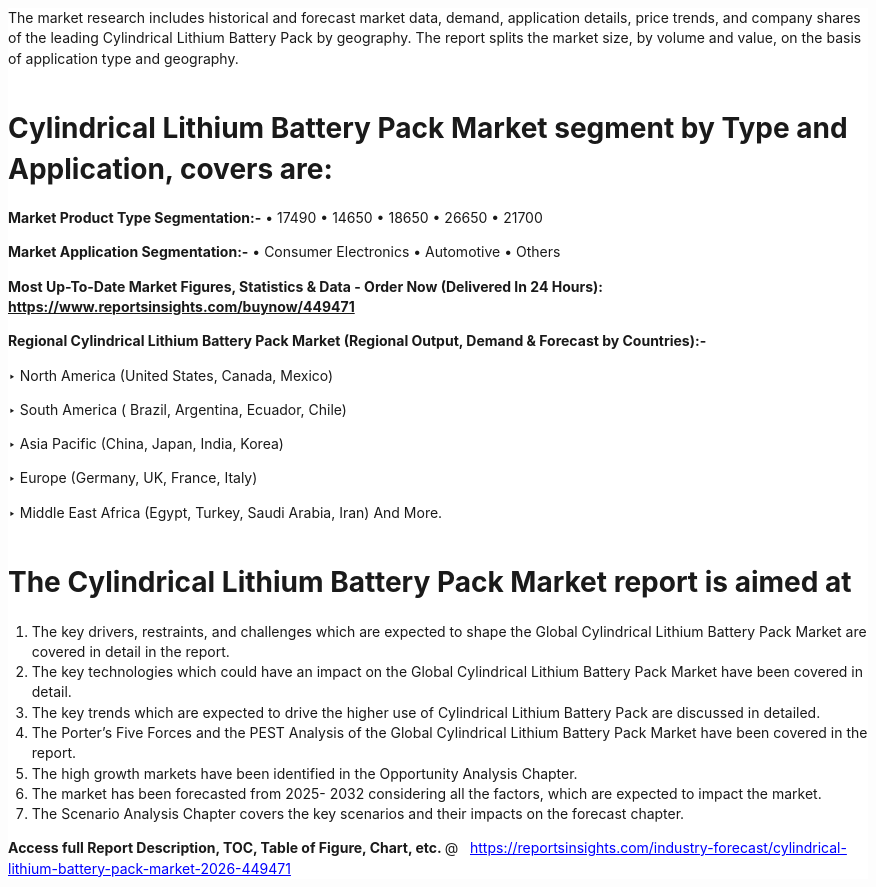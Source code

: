 The market research includes historical and forecast market data, demand, application details, price trends, and company shares of the leading Cylindrical Lithium Battery Pack by geography. The report splits the market size, by volume and value, on the basis of application type and geography.

# <strong>Cylindrical Lithium Battery Pack Market segment by Type and Application, covers are:</strong>

<strong>Market Product Type Segmentation:-</strong>
• 17490
• 14650
• 18650
• 26650
• 21700

<strong>Market Application Segmentation:-</strong>
• Consumer Electronics
• Automotive
• Others

<strong>Most Up-To-Date Market Figures, Statistics & Data - Order Now (Delivered In 24 Hours): <a href=https://www.reportsinsights.com/buynow/449471>https://www.reportsinsights.com/buynow/449471</a></strong>

<strong>Regional Cylindrical Lithium Battery Pack Market (Regional Output, Demand &amp; Forecast by Countries):-</strong>

‣ North America (United States, Canada, Mexico)

‣ South America ( Brazil, Argentina, Ecuador, Chile)

‣ Asia Pacific (China, Japan, India, Korea)

‣ Europe (Germany, UK, France, Italy)

‣ Middle East Africa (Egypt, Turkey, Saudi Arabia, Iran) And More.

# <strong>The Cylindrical Lithium Battery Pack Market report is aimed at</strong>
<ol>
  <li>The key drivers, restraints, and challenges which are expected to shape the Global Cylindrical Lithium Battery Pack Market are covered in detail in the report.</li>
  <li>The key technologies which could have an impact on the Global Cylindrical Lithium Battery Pack Market have been covered in detail.</li>
  <li>The key trends which are expected to drive the higher use of Cylindrical Lithium Battery Pack are discussed in detailed.</li>
  <li>The Porter’s Five Forces and the PEST Analysis of the Global Cylindrical Lithium Battery Pack Market have been covered in the report.</li>
  <li>The high growth markets have been identified in the Opportunity Analysis Chapter.</li>
  <li>The market has been forecasted from 2025- 2032 considering all the factors, which are expected to impact the market.</li>
  <li>The Scenario Analysis Chapter covers the key scenarios and their impacts on the forecast chapter.</li>
</ol>
<strong>Access full Report Description, TOC, Table of Figure, Chart, etc. </strong>@   <a href=https://reportsinsights.com/industry-forecast/cylindrical-lithium-battery-pack-market-2026-449471 style=color:#0000ff;>https://reportsinsights.com/industry-forecast/cylindrical-lithium-battery-pack-market-2026-449471</a>
